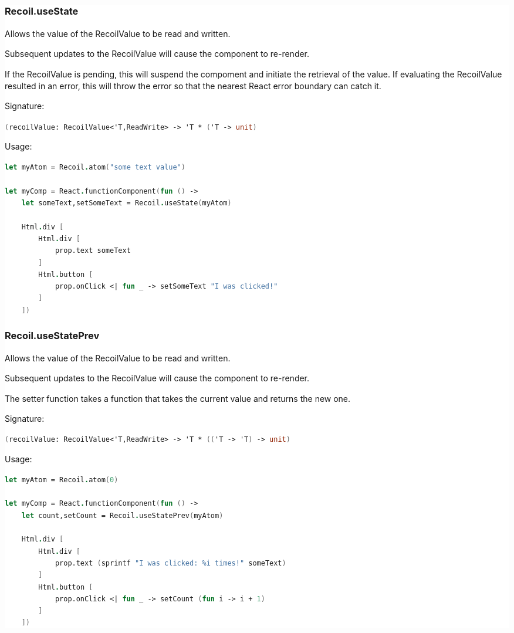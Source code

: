 ### Recoil.useState

Allows the value of the RecoilValue to be read and written.

Subsequent updates to the RecoilValue will cause the component to re-render. 

If the RecoilValue is pending, this will suspend the compoment and initiate the
retrieval of the value. If evaluating the RecoilValue resulted in an error, this will
throw the error so that the nearest React error boundary can catch it.

Signature:
```fs
(recoilValue: RecoilValue<'T,ReadWrite> -> 'T * ('T -> unit)
```

Usage:
```fs
let myAtom = Recoil.atom("some text value")

let myComp = React.functionComponent(fun () ->
    let someText,setSomeText = Recoil.useState(myAtom)

    Html.div [
        Html.div [
            prop.text someText
        ]
        Html.button [
            prop.onClick <| fun _ -> setSomeText "I was clicked!"
        ]
    ])
```

### Recoil.useStatePrev

Allows the value of the RecoilValue to be read and written.

Subsequent updates to the RecoilValue will cause the component to re-render. 

The setter function takes a function that takes the current value and returns 
the new one.

Signature:
```fs
(recoilValue: RecoilValue<'T,ReadWrite> -> 'T * (('T -> 'T) -> unit)
```

Usage:
```fs
let myAtom = Recoil.atom(0)

let myComp = React.functionComponent(fun () ->
    let count,setCount = Recoil.useStatePrev(myAtom)

    Html.div [
        Html.div [
            prop.text (sprintf "I was clicked: %i times!" someText)
        ]
        Html.button [
            prop.onClick <| fun _ -> setCount (fun i -> i + 1)
        ]
    ])
```
